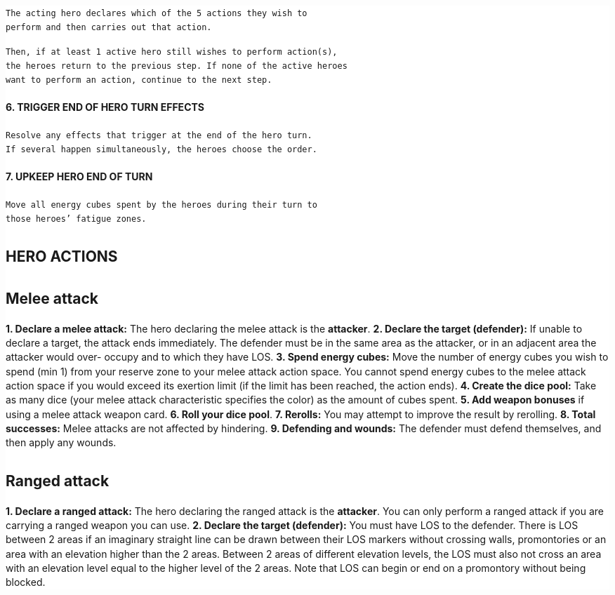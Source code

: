 ```
The acting hero declares which of the 5 actions they wish to
perform and then carries out that action.
```
```
Then, if at least 1 active hero still wishes to perform action(s),
the heroes return to the previous step. If none of the active heroes
want to perform an action, continue to the next step.
```
#### 6. TRIGGER END OF HERO TURN EFFECTS

```
Resolve any effects that trigger at the end of the hero turn.
If several happen simultaneously, the heroes choose the order.
```
#### 7. UPKEEP HERO END OF TURN

```
Move all energy cubes spent by the heroes during their turn to
those heroes’ fatigue zones.
```
## HERO ACTIONS

## Melee attack

**1. Declare a melee attack:** The hero declaring the melee attack
is the **attacker**.
**2. Declare the target (defender):** If unable to declare a target, the
attack ends immediately. The defender must be in the same area
as the attacker, or in an adjacent area the attacker would over-
occupy and to which they have LOS.
**3. Spend energy cubes:** Move the number of energy cubes you
wish to spend (min 1) from your reserve zone to your melee attack
action space. You cannot spend energy cubes to the melee attack
action space if you would exceed its exertion limit (if the limit has
been reached, the action ends).
**4. Create the dice pool:** Take as many dice (your melee attack
characteristic specifies the color) as the amount of cubes spent.
**5. Add weapon bonuses** if using a melee attack weapon card.
**6. Roll your dice pool**.
**7. Rerolls:** You may attempt to improve the result by rerolling.
**8. Total successes:** Melee attacks are not affected by hindering.
**9. Defending and wounds:** The defender must defend themselves,
and then apply any wounds.

## Ranged attack

**1. Declare a ranged attack:** The hero declaring the ranged attack
is the **attacker**. You can only perform a ranged attack if you are
carrying a ranged weapon you can use.
**2. Declare the target (defender):** You must have LOS to the
defender. There is LOS between 2 areas if an imaginary straight
line can be drawn between their LOS markers without crossing
walls, promontories or an area with an elevation higher than the
2 areas. Between 2 areas of different elevation levels, the LOS
must also not cross an area with an elevation level equal to the
higher level of the 2 areas. Note that LOS can begin or end on a
promontory without being blocked.
